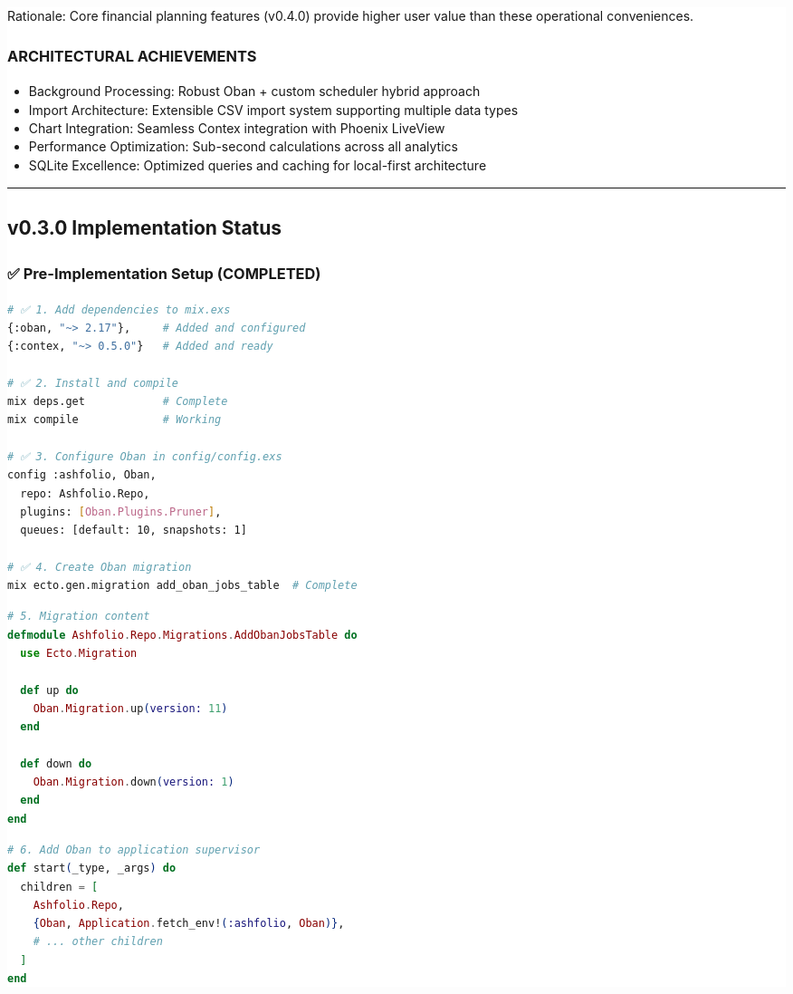 Rationale: Core financial planning features (v0.4.0) provide higher user value than these operational conveniences.

### ARCHITECTURAL ACHIEVEMENTS

- Background Processing: Robust Oban + custom scheduler hybrid approach
- Import Architecture: Extensible CSV import system supporting multiple data types
- Chart Integration: Seamless Contex integration with Phoenix LiveView
- Performance Optimization: Sub-second calculations across all analytics
- SQLite Excellence: Optimized queries and caching for local-first architecture

---

## v0.3.0 Implementation Status

### ✅ Pre-Implementation Setup (COMPLETED)

```bash
# ✅ 1. Add dependencies to mix.exs
{:oban, "~> 2.17"},     # Added and configured
{:contex, "~> 0.5.0"}   # Added and ready

# ✅ 2. Install and compile
mix deps.get            # Complete
mix compile             # Working

# ✅ 3. Configure Oban in config/config.exs
config :ashfolio, Oban,
  repo: Ashfolio.Repo,
  plugins: [Oban.Plugins.Pruner],
  queues: [default: 10, snapshots: 1]

# ✅ 4. Create Oban migration
mix ecto.gen.migration add_oban_jobs_table  # Complete
```

```elixir
# 5. Migration content
defmodule Ashfolio.Repo.Migrations.AddObanJobsTable do
  use Ecto.Migration

  def up do
    Oban.Migration.up(version: 11)
  end

  def down do
    Oban.Migration.down(version: 1)
  end
end
```

```elixir
# 6. Add Oban to application supervisor
def start(_type, _args) do
  children = [
    Ashfolio.Repo,
    {Oban, Application.fetch_env!(:ashfolio, Oban)},
    # ... other children
  ]
end
```
